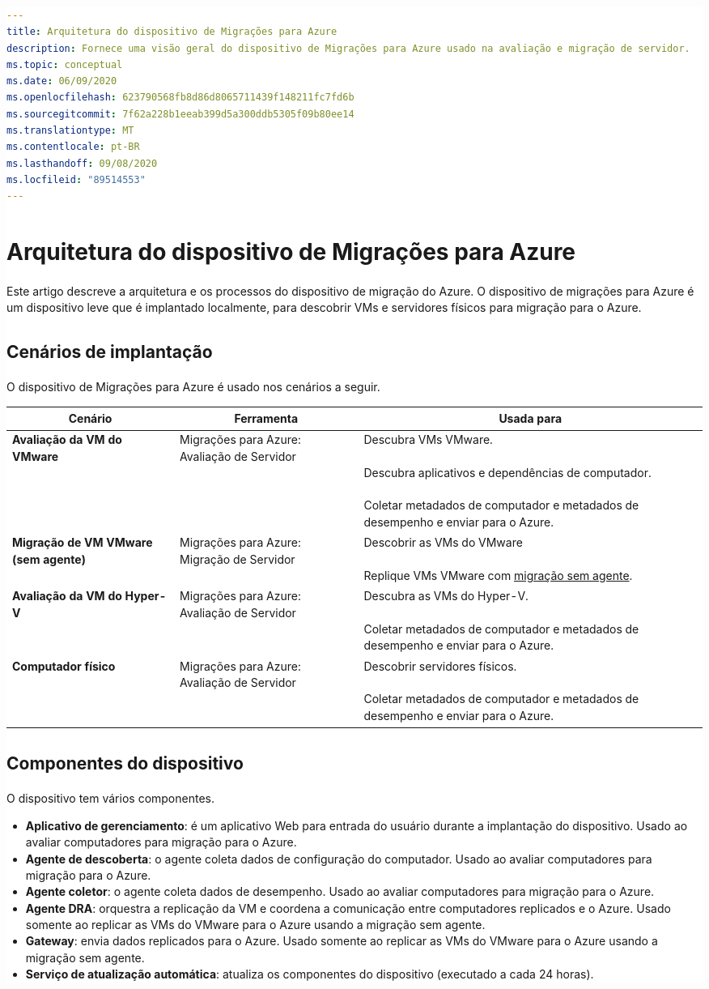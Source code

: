 ```yaml
---
title: Arquitetura do dispositivo de Migrações para Azure
description: Fornece uma visão geral do dispositivo de Migrações para Azure usado na avaliação e migração de servidor.
ms.topic: conceptual
ms.date: 06/09/2020
ms.openlocfilehash: 623790568fb8d86d8065711439f148211fc7fd6b
ms.sourcegitcommit: 7f62a228b1eeab399d5a300ddb5305f09b80ee14
ms.translationtype: MT
ms.contentlocale: pt-BR
ms.lasthandoff: 09/08/2020
ms.locfileid: "89514553"
---
```

# <a name="azure-migrate-appliance-architecture"></a>Arquitetura do dispositivo de Migrações para Azure

Este artigo descreve a arquitetura e os processos do dispositivo de migração do Azure. O dispositivo de migrações para Azure é um dispositivo leve que é implantado localmente, para descobrir VMs e servidores físicos para migração para o Azure. 

## <a name="deployment-scenarios"></a>Cenários de implantação

O dispositivo de Migrações para Azure é usado nos cenários a seguir.

**Cenário** | **Ferramenta** | **Usada para** 
--- | --- | ---
**Avaliação da VM do VMware** | Migrações para Azure: Avaliação de Servidor | Descubra VMs VMware.<br/><br/> Descubra aplicativos e dependências de computador.<br/><br/> Coletar metadados de computador e metadados de desempenho e enviar para o Azure.
**Migração de VM VMware (sem agente)** | Migrações para Azure: Migração de Servidor | Descobrir as VMs do VMware<br/><br/>  Replique VMs VMware com [migração sem agente](server-migrate-overview.md).
**Avaliação da VM do Hyper-V** | Migrações para Azure: Avaliação de Servidor | Descubra as VMs do Hyper-V.<br/><br/> Coletar metadados de computador e metadados de desempenho e enviar para o Azure.
**Computador físico** |  Migrações para Azure: Avaliação de Servidor |  Descobrir servidores físicos.<br/><br/> Coletar metadados de computador e metadados de desempenho e enviar para o Azure.

## <a name="appliance-components"></a>Componentes do dispositivo

O dispositivo tem vários componentes.

- **Aplicativo de gerenciamento**: é um aplicativo Web para entrada do usuário durante a implantação do dispositivo. Usado ao avaliar computadores para migração para o Azure.
- **Agente de descoberta**: o agente coleta dados de configuração do computador. Usado ao avaliar computadores para migração para o Azure. 
- **Agente coletor**: o agente coleta dados de desempenho. Usado ao avaliar computadores para migração para o Azure.
- **Agente DRA**: orquestra a replicação da VM e coordena a comunicação entre computadores replicados e o Azure. Usado somente ao replicar as VMs do VMware para o Azure usando a migração sem agente.
- **Gateway**: envia dados replicados para o Azure. Usado somente ao replicar as VMs do VMware para o Azure usando a migração sem agente.
- **Serviço de atualização automática**: atualiza os componentes do dispositivo (executado a cada 24 horas).
